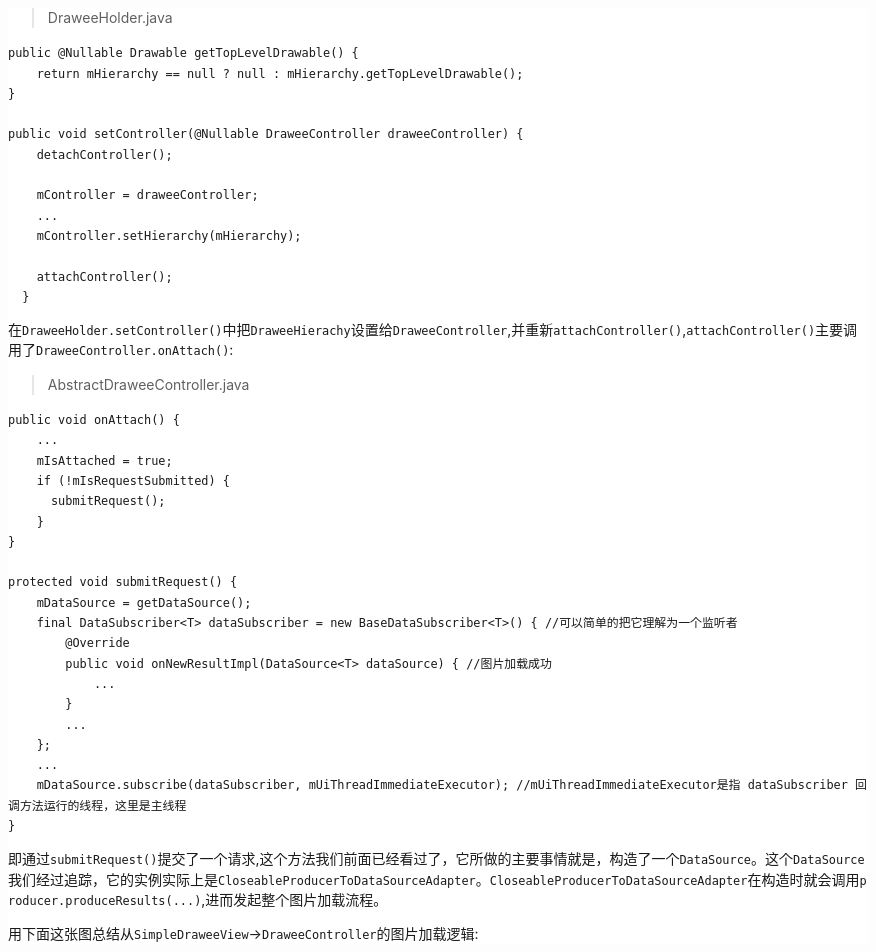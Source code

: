 >DraweeHolder.java
```
public @Nullable Drawable getTopLevelDrawable() {
    return mHierarchy == null ? null : mHierarchy.getTopLevelDrawable();
}

public void setController(@Nullable DraweeController draweeController) {
    detachController();

    mController = draweeController;
    ...
    mController.setHierarchy(mHierarchy); 

    attachController();
  }
```

在`DraweeHolder.setController()`中把`DraweeHierachy`设置给`DraweeController`,并重新`attachController()`,`attachController()`主要调用了`DraweeController.onAttach()`:

>AbstractDraweeController.java
```
public void onAttach() {
    ...
    mIsAttached = true;
    if (!mIsRequestSubmitted) {
      submitRequest();
    }
}

protected void submitRequest() {
    mDataSource = getDataSource(); 
    final DataSubscriber<T> dataSubscriber = new BaseDataSubscriber<T>() { //可以简单的把它理解为一个监听者
        @Override
        public void onNewResultImpl(DataSource<T> dataSource) { //图片加载成功
            ...
        }
        ...
    };
    ...
    mDataSource.subscribe(dataSubscriber, mUiThreadImmediateExecutor); //mUiThreadImmediateExecutor是指 dataSubscriber 回调方法运行的线程，这里是主线程
}
```

即通过`submitRequest()`提交了一个请求,这个方法我们前面已经看过了，它所做的主要事情就是，构造了一个`DataSource`。这个`DataSource`我们经过追踪，它的实例实际上是`CloseableProducerToDataSourceAdapter`。`CloseableProducerToDataSourceAdapter`在构造时就会调用`producer.produceResults(...)`,进而发起整个图片加载流程。

用下面这张图总结从`SimpleDraweeView`->`DraweeController`的图片加载逻辑:
